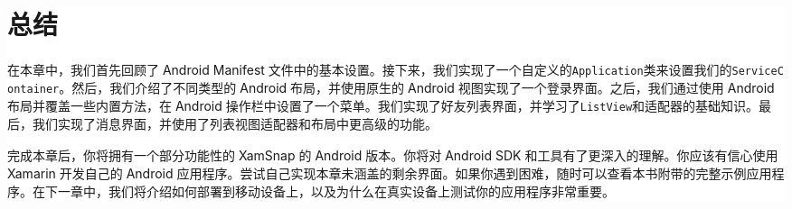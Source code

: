 # 总结

在本章中，我们首先回顾了 Android Manifest 文件中的基本设置。接下来，我们实现了一个自定义的`Application`类来设置我们的`ServiceContainer`。然后，我们介绍了不同类型的 Android 布局，并使用原生的 Android 视图实现了一个登录界面。之后，我们通过使用 Android 布局并覆盖一些内置方法，在 Android 操作栏中设置了一个菜单。我们实现了好友列表界面，并学习了`ListView`和适配器的基础知识。最后，我们实现了消息界面，并使用了列表视图适配器和布局中更高级的功能。

完成本章后，你将拥有一个部分功能性的 XamSnap 的 Android 版本。你将对 Android SDK 和工具有了更深入的理解。你应该有信心使用 Xamarin 开发自己的 Android 应用程序。尝试自己实现本章未涵盖的剩余界面。如果你遇到困难，随时可以查看本书附带的完整示例应用程序。在下一章中，我们将介绍如何部署到移动设备上，以及为什么在真实设备上测试你的应用程序非常重要。
